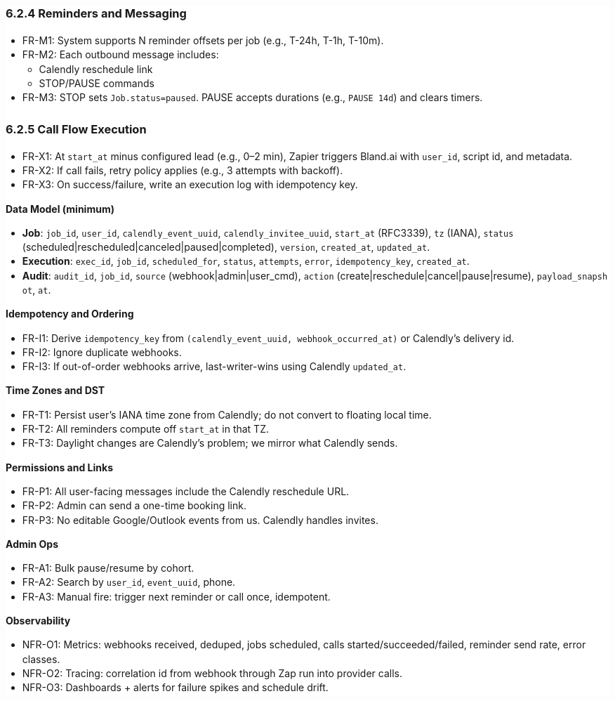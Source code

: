 ### **6.2.4 Reminders and Messaging**

- FR-M1: System supports N reminder offsets per job (e.g., T-24h, T-1h, T-10m).
- FR-M2: Each outbound message includes:
    - Calendly reschedule link
    - STOP/PAUSE commands
- FR-M3: STOP sets `Job.status=paused`. PAUSE accepts durations (e.g., `PAUSE 14d`) and clears timers.

### **6.2.5 Call Flow Execution**

- FR-X1: At `start_at` minus configured lead (e.g., 0–2 min), Zapier triggers Bland.ai with `user_id`, script id, and metadata.
- FR-X2: If call fails, retry policy applies (e.g., 3 attempts with backoff).
- FR-X3: On success/failure, write an execution log with idempotency key.

**Data Model (minimum)**

- **Job**: `job_id`, `user_id`, `calendly_event_uuid`, `calendly_invitee_uuid`, `start_at` (RFC3339), `tz` (IANA), `status` (scheduled|rescheduled|canceled|paused|completed), `version`, `created_at`, `updated_at`.
- **Execution**: `exec_id`, `job_id`, `scheduled_for`, `status`, `attempts`, `error`, `idempotency_key`, `created_at`.
- **Audit**: `audit_id`, `job_id`, `source` (webhook|admin|user_cmd), `action` (create|reschedule|cancel|pause|resume), `payload_snapshot`, `at`.

**Idempotency and Ordering**

- FR-I1: Derive `idempotency_key` from `(calendly_event_uuid, webhook_occurred_at)` or Calendly’s delivery id.
- FR-I2: Ignore duplicate webhooks.
- FR-I3: If out-of-order webhooks arrive, last-writer-wins using Calendly `updated_at`.

**Time Zones and DST**

- FR-T1: Persist user’s IANA time zone from Calendly; do not convert to floating local time.
- FR-T2: All reminders compute off `start_at` in that TZ.
- FR-T3: Daylight changes are Calendly’s problem; we mirror what Calendly sends.

**Permissions and Links**

- FR-P1: All user-facing messages include the Calendly reschedule URL.
- FR-P2: Admin can send a one-time booking link.
- FR-P3: No editable Google/Outlook events from us. Calendly handles invites.

 **Admin Ops**

- FR-A1: Bulk pause/resume by cohort.
- FR-A2: Search by `user_id`, `event_uuid`, phone.
- FR-A3: Manual fire: trigger next reminder or call once, idempotent.

**Observability**

- NFR-O1: Metrics: webhooks received, deduped, jobs scheduled, calls started/succeeded/failed, reminder send rate, error classes.
- NFR-O2: Tracing: correlation id from webhook through Zap run into provider calls.
- NFR-O3: Dashboards + alerts for failure spikes and schedule drift.
